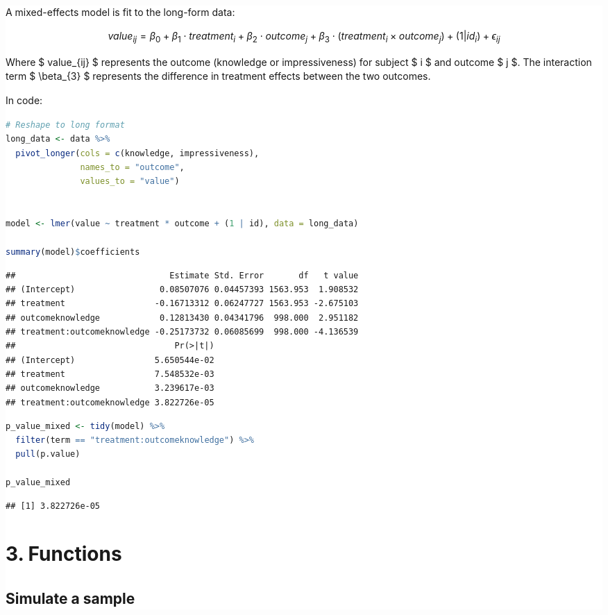 A mixed-effects model is fit to the long-form data:

$$
value_{ij} = \beta_{0} + \beta_\text{1} \cdot treatment_i + \beta_{2} \cdot outcome_j + \beta_{3} \cdot (treatment_i \times outcome_j) + (1 | id_i) + \epsilon_{ij}
$$

Where $ value_{ij} $ represents the outcome (knowledge or impressiveness) for subject $ i $ and outcome $ j $. The interaction term $ \beta_{3} $ represents the difference in treatment effects between the two outcomes.

In code:


```r
# Reshape to long format
long_data <- data %>%
  pivot_longer(cols = c(knowledge, impressiveness), 
               names_to = "outcome", 
               values_to = "value")


model <- lmer(value ~ treatment * outcome + (1 | id), data = long_data)

summary(model)$coefficients
```

```
##                               Estimate Std. Error       df   t value
## (Intercept)                 0.08507076 0.04457393 1563.953  1.908532
## treatment                  -0.16713312 0.06247727 1563.953 -2.675103
## outcomeknowledge            0.12813430 0.04341796  998.000  2.951182
## treatment:outcomeknowledge -0.25173732 0.06085699  998.000 -4.136539
##                                Pr(>|t|)
## (Intercept)                5.650544e-02
## treatment                  7.548532e-03
## outcomeknowledge           3.239617e-03
## treatment:outcomeknowledge 3.822726e-05
```

```r
p_value_mixed <- tidy(model) %>% 
  filter(term == "treatment:outcomeknowledge") %>% 
  pull(p.value)

p_value_mixed
```

```
## [1] 3.822726e-05
```

# 3. Functions

## Simulate a sample
